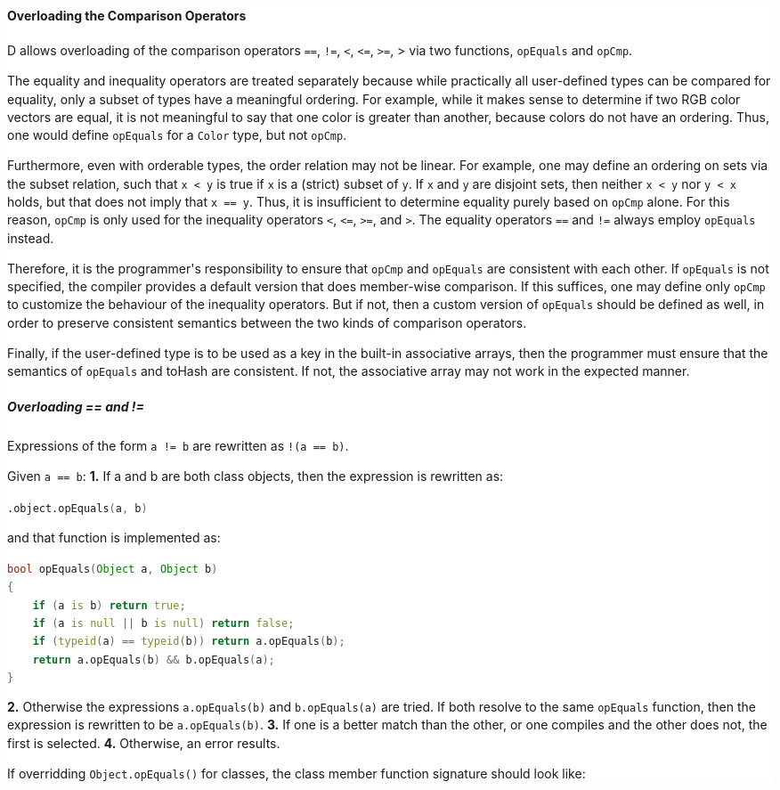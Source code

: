 #### Overloading the Comparison Operators

D allows overloading of the comparison operators `==`, `!=`, `<`, `<=`, `>=`, > via two functions, `opEquals` and `opCmp`.

The equality and inequality operators are treated separately because while practically all user-defined types can be compared for equality, only a subset of types have a meaningful ordering. For example, while it makes sense to determine if two RGB color vectors are equal, it is not meaningful to say that one color is greater than another, because colors do not have an ordering. Thus, one would define `opEquals` for a `Color` type, but not `opCmp`.

Furthermore, even with orderable types, the order relation may not be linear. For example, one may define an ordering on sets via the subset relation, such that `x < y` is true if `x` is a (strict) subset of `y`. If `x` and `y` are disjoint sets, then neither `x < y` nor `y < x` holds, but that does not imply that `x == y`. Thus, it is insufficient to determine equality purely based on `opCmp` alone. For this reason, `opCmp` is only used for the inequality operators `<`, `<=`, `>=`, and `>`. The equality operators `==` and `!=` always employ `opEquals` instead.

Therefore, it is the programmer's responsibility to ensure that `opCmp` and `opEquals` are consistent with each other. If `opEquals` is not specified, the compiler provides a default version that does member-wise comparison. If this suffices, one may define only `opCmp` to customize the behaviour of the inequality operators. But if not, then a custom version of `opEquals` should be defined as well, in order to preserve consistent semantics between the two kinds of comparison operators.

Finally, if the user-defined type is to be used as a key in the built-in associative arrays, then the programmer must ensure that the semantics of `opEquals` and toHash are consistent. If not, the associative array may not work in the expected manner.

##### Overloading == and !=

Expressions of the form `a != b` are rewritten as `!(a == b)`.

Given `a == b`:
__1.__ If a and b are both class objects, then the expression is rewritten as:
```d
.object.opEquals(a, b)
```

and that function is implemented as:

```d
bool opEquals(Object a, Object b)
{
    if (a is b) return true;
    if (a is null || b is null) return false;
    if (typeid(a) == typeid(b)) return a.opEquals(b);
    return a.opEquals(b) && b.opEquals(a);
}
```

__2.__ Otherwise the expressions `a.opEquals(b)` and `b.opEquals(a)` are tried. If both resolve to the same `opEquals` function, then the expression is rewritten to be `a.opEquals(b)`.
__3.__ If one is a better match than the other, or one compiles and the other does not, the first is selected.
__4.__ Otherwise, an error results.

If overridding `Object.opEquals()` for classes, the class member function signature should look like:
